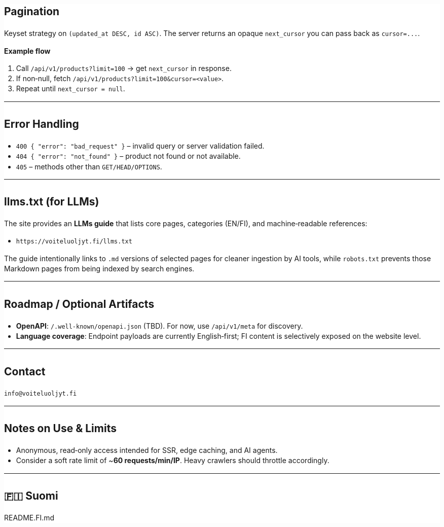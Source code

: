 
## Pagination

Keyset strategy on `(updated_at DESC, id ASC)`. The server returns an opaque `next_cursor` you can pass back as `cursor=...`.

**Example flow**
1. Call `/api/v1/products?limit=100` → get `next_cursor` in response.
2. If non‑null, fetch `/api/v1/products?limit=100&cursor=<value>`.
3. Repeat until `next_cursor = null`.

---

## Error Handling

- `400 { "error": "bad_request" }` – invalid query or server validation failed.
- `404 { "error": "not_found" }` – product not found or not available.
- `405` – methods other than `GET/HEAD/OPTIONS`.

---

## llms.txt (for LLMs)

The site provides an **LLMs guide** that lists core pages, categories (EN/FI), and machine‑readable references:

- `https://voiteluoljyt.fi/llms.txt`

The guide intentionally links to `.md` versions of selected pages for cleaner ingestion by AI tools, while `robots.txt` prevents those Markdown pages from being indexed by search engines.

---

## Roadmap / Optional Artifacts

- **OpenAPI**: `/.well-known/openapi.json` (TBD). For now, use `/api/v1/meta` for discovery.
- **Language coverage**: Endpoint payloads are currently English‑first; FI content is selectively exposed on the website level.

---

## Contact

`info@voiteluoljyt.fi`

---

## Notes on Use & Limits

- Anonymous, read‑only access intended for SSR, edge caching, and AI agents.  
- Consider a soft rate limit of ~**60 requests/min/IP**. Heavy crawlers should throttle accordingly.

---

## 🇫🇮 Suomi

README.FI.md

